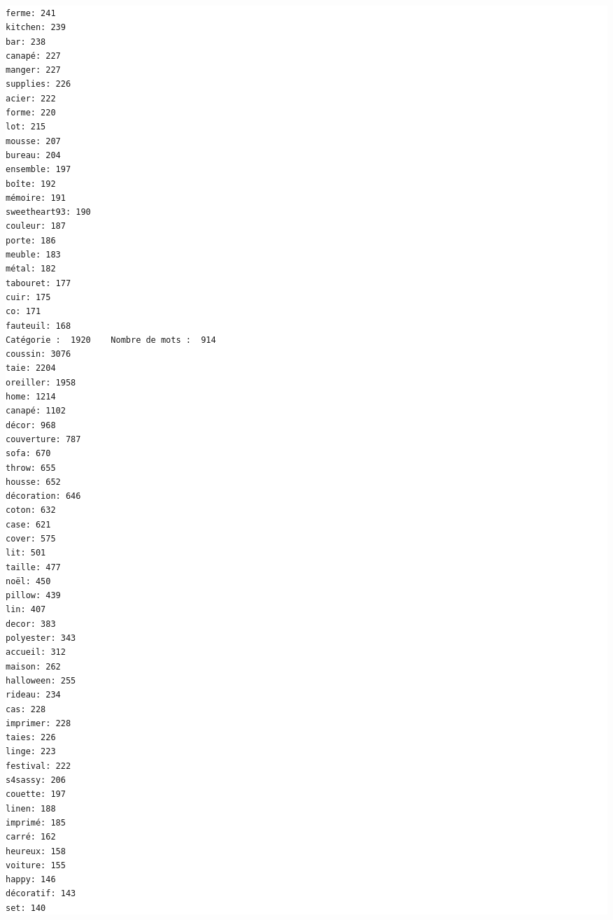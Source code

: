     ferme: 241
    kitchen: 239
    bar: 238
    canapé: 227
    manger: 227
    supplies: 226
    acier: 222
    forme: 220
    lot: 215
    mousse: 207
    bureau: 204
    ensemble: 197
    boîte: 192
    mémoire: 191
    sweetheart93: 190
    couleur: 187
    porte: 186
    meuble: 183
    métal: 182
    tabouret: 177
    cuir: 175
    co: 171
    fauteuil: 168
    Catégorie :  1920    Nombre de mots :  914
    coussin: 3076
    taie: 2204
    oreiller: 1958
    home: 1214
    canapé: 1102
    décor: 968
    couverture: 787
    sofa: 670
    throw: 655
    housse: 652
    décoration: 646
    coton: 632
    case: 621
    cover: 575
    lit: 501
    taille: 477
    noël: 450
    pillow: 439
    lin: 407
    decor: 383
    polyester: 343
    accueil: 312
    maison: 262
    halloween: 255
    rideau: 234
    cas: 228
    imprimer: 228
    taies: 226
    linge: 223
    festival: 222
    s4sassy: 206
    couette: 197
    linen: 188
    imprimé: 185
    carré: 162
    heureux: 158
    voiture: 155
    happy: 146
    décoratif: 143
    set: 140